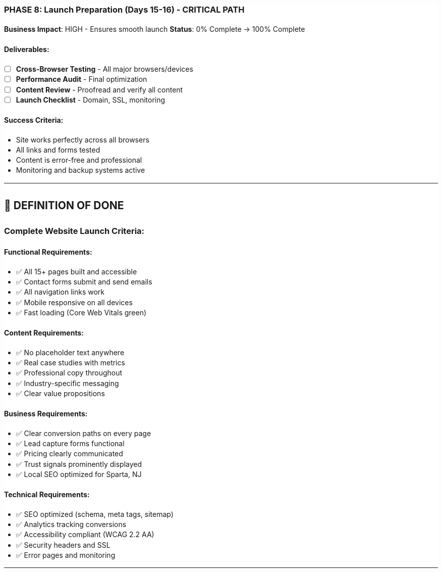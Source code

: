 
### **PHASE 8: Launch Preparation** (Days 15-16) - CRITICAL PATH
**Business Impact**: HIGH - Ensures smooth launch
**Status**: 0% Complete → 100% Complete

#### Deliverables:
- [ ] **Cross-Browser Testing** - All major browsers/devices
- [ ] **Performance Audit** - Final optimization
- [ ] **Content Review** - Proofread and verify all content
- [ ] **Launch Checklist** - Domain, SSL, monitoring

#### Success Criteria:
- Site works perfectly across all browsers
- All links and forms tested
- Content is error-free and professional
- Monitoring and backup systems active

---

## 🎯 **DEFINITION OF DONE**

### **Complete Website Launch Criteria:**

#### **Functional Requirements:**
- ✅ All 15+ pages built and accessible
- ✅ Contact forms submit and send emails
- ✅ All navigation links work
- ✅ Mobile responsive on all devices
- ✅ Fast loading (Core Web Vitals green)

#### **Content Requirements:**
- ✅ No placeholder text anywhere
- ✅ Real case studies with metrics
- ✅ Professional copy throughout
- ✅ Industry-specific messaging
- ✅ Clear value propositions

#### **Business Requirements:**
- ✅ Clear conversion paths on every page
- ✅ Lead capture forms functional
- ✅ Pricing clearly communicated
- ✅ Trust signals prominently displayed
- ✅ Local SEO optimized for Sparta, NJ

#### **Technical Requirements:**
- ✅ SEO optimized (schema, meta tags, sitemap)
- ✅ Analytics tracking conversions
- ✅ Accessibility compliant (WCAG 2.2 AA)
- ✅ Security headers and SSL
- ✅ Error pages and monitoring

---